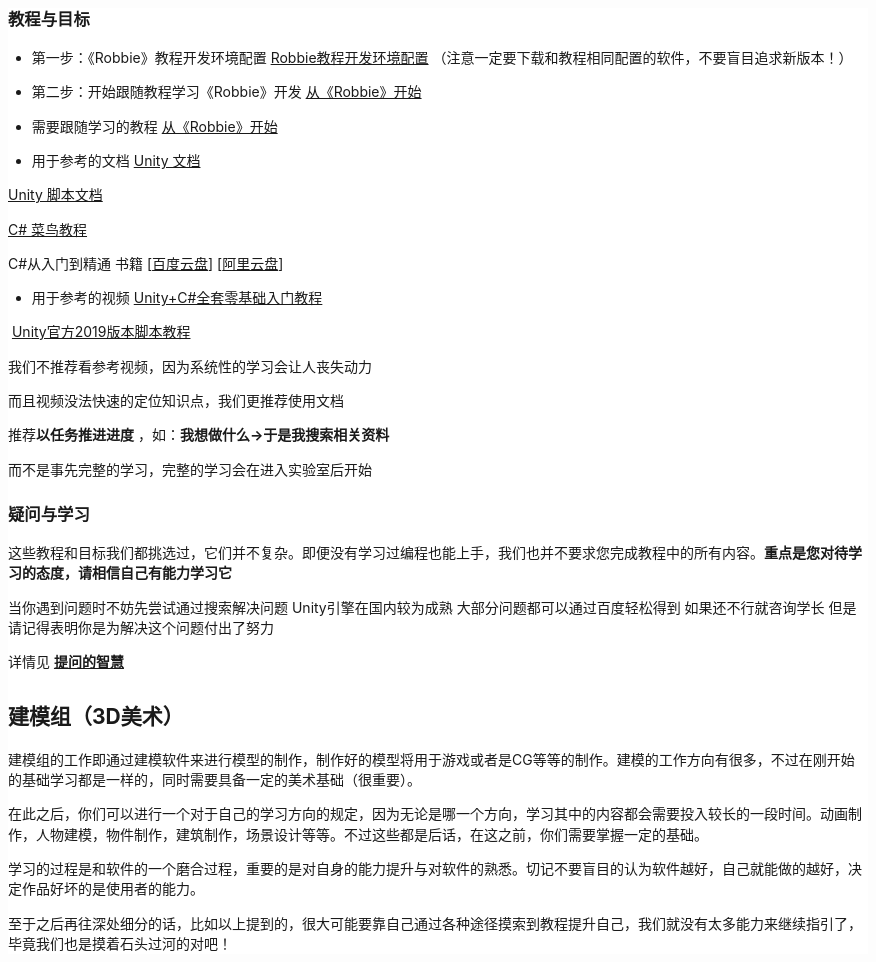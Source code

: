 

### 教程与目标

* 第一步：《Robbie》教程开发环境配置
  [Robbie教程开发环境配置](https://blog.csdn.net/lifesize/article/details/126950700?csdn_share_tail=%7B%22type%22%3A%22blog%22%2C%22rType%22%3A%22article%22%2C%22rId%22%3A%22126950700%22%2C%22source%22%3A%22lifesize%22%7D)
  （注意一定要下载和教程相同配置的软件，不要盲目追求新版本！）
* 第二步：开始跟随教程学习《Robbie》开发
  [从《Robbie》开始](https://www.bilibili.com/video/BV1iE411D71j/)

* 需要跟随学习的教程
  [从《Robbie》开始](https://www.bilibili.com/video/BV1iE411D71j/)

* 用于参考的文档 
  [Unity 文档](https://docs.unity.cn/cn/current/Manual/index.html)

[Unity 脚本文档](https://docs.unity.cn/cn/current/ScriptReference/index.html)

[C# 菜鸟教程](https://www.runoob.com/csharp/csharp-tutorial.html)

C#从入门到精通 书籍 [[百度云盘](https://pan.baidu.com/s/1dTWR3R35mPHE4RnAS41DQw?pwd=d7yd)] [[阿里云盘](https://www.aliyundrive.com/s/XX6a62Ju4n2)]

* 用于参考的视频
  [Unity+C#全套零基础入门教程](https://www.bilibili.com/video/BV1UY411j7LY)

​		[Unity官方2019版本脚本教程](https://www.bilibili.com/video/BV15t411T7j3)

我们不推荐看参考视频，因为系统性的学习会让人丧失动力 

而且视频没法快速的定位知识点，我们更推荐使用文档

推荐**以任务推进进度** ，如：**我想做什么->于是我搜索相关资料** 

而不是事先完整的学习，完整的学习会在进入实验室后开始



### 疑问与学习

这些教程和目标我们都挑选过，它们并不复杂。即便没有学习过编程也能上手，我们也并不要求您完成教程中的所有内容。**重点是您对待学习的态度，请相信自己有能力学习它**

当你遇到问题时不妨先尝试通过搜索解决问题 Unity引擎在国内较为成熟 大部分问题都可以通过百度轻松得到 如果还不行就咨询学长 但是请记得表明你是为解决这个问题付出了努力

详情见 **[提问的智慧]( https://learn.dkymore.com/HowToAskQuestions.html)**




## 建模组（3D美术）

  建模组的工作即通过建模软件来进行模型的制作，制作好的模型将用于游戏或者是CG等等的制作。建模的工作方向有很多，不过在刚开始的基础学习都是一样的，同时需要具备一定的美术基础（很重要）。

在此之后，你们可以进行一个对于自己的学习方向的规定，因为无论是哪一个方向，学习其中的内容都会需要投入较长的一段时间。动画制作，人物建模，物件制作，建筑制作，场景设计等等。不过这些都是后话，在这之前，你们需要掌握一定的基础。

学习的过程是和软件的一个磨合过程，重要的是对自身的能力提升与对软件的熟悉。切记不要盲目的认为软件越好，自己就能做的越好，决定作品好坏的是使用者的能力。

至于之后再往深处细分的话，比如以上提到的，很大可能要靠自己通过各种途径摸索到教程提升自己，我们就没有太多能力来继续指引了，毕竟我们也是摸着石头过河的对吧！
